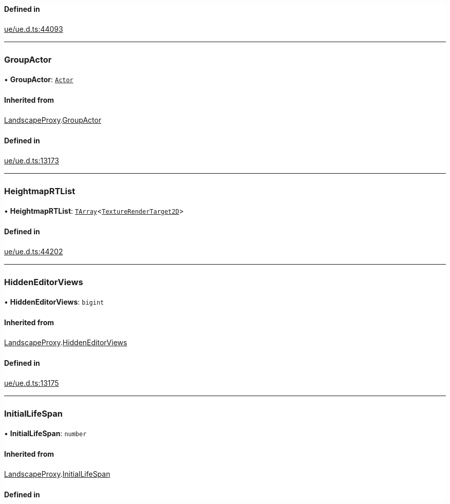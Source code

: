 #### Defined in

[ue/ue.d.ts:44093](https://github.com/YugMetaverse/yug_typings/blob/b7d9b19/ue/ue.d.ts#L44093)

___

### GroupActor

• **GroupActor**: [`Actor`](ue_ue.Actor.md)

#### Inherited from

[LandscapeProxy](ue_ue.LandscapeProxy.md).[GroupActor](ue_ue.LandscapeProxy.md#groupactor)

#### Defined in

[ue/ue.d.ts:13173](https://github.com/YugMetaverse/yug_typings/blob/b7d9b19/ue/ue.d.ts#L13173)

___

### HeightmapRTList

• **HeightmapRTList**: [`TArray`](../interfaces/ue_puerts.TArray.md)<[`TextureRenderTarget2D`](ue_ue.TextureRenderTarget2D.md)\>

#### Defined in

[ue/ue.d.ts:44202](https://github.com/YugMetaverse/yug_typings/blob/b7d9b19/ue/ue.d.ts#L44202)

___

### HiddenEditorViews

• **HiddenEditorViews**: `bigint`

#### Inherited from

[LandscapeProxy](ue_ue.LandscapeProxy.md).[HiddenEditorViews](ue_ue.LandscapeProxy.md#hiddeneditorviews)

#### Defined in

[ue/ue.d.ts:13175](https://github.com/YugMetaverse/yug_typings/blob/b7d9b19/ue/ue.d.ts#L13175)

___

### InitialLifeSpan

• **InitialLifeSpan**: `number`

#### Inherited from

[LandscapeProxy](ue_ue.LandscapeProxy.md).[InitialLifeSpan](ue_ue.LandscapeProxy.md#initiallifespan)

#### Defined in
